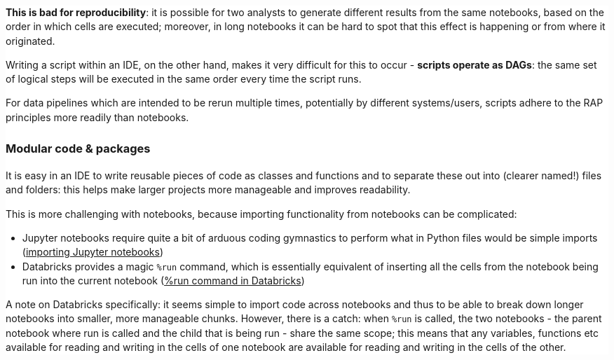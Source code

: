 **This is bad for reproducibility**: it is possible for two analysts to generate different results from the same notebooks, based on the order in which cells are executed; moreover, in long notebooks it can be hard to spot that this effect is happening or from where it originated.

Writing a script within an IDE, on the other hand, makes it very difficult for this to occur - **scripts operate as DAGs**: the same set of logical steps will be executed in the same order every time the script runs.

For data pipelines which are intended to be rerun multiple times, potentially by different systems/users, scripts adhere to the RAP principles more readily than notebooks.

### Modular code & packages

It is easy in an IDE to write reusable pieces of code as classes and functions and to separate these out into (clearer named!) files and folders: this helps make larger projects more manageable and improves readability.

This is more challenging with notebooks, because importing functionality from notebooks can be complicated:

- Jupyter notebooks require quite a bit of arduous coding gymnastics to perform what in Python files would be simple imports ([importing Jupyter notebooks](https://jupyter-notebook.readthedocs.io/en/4.x/examples/Notebook/rstversions/Importing%20Notebooks.html))
- Databricks provides a magic `%run` command, which is essentially equivalent of inserting all the cells from the notebook being run into the current notebook ([%run command in Databricks](https://docs.databricks.com/notebooks/notebooks-use.html#run-a-notebook-from-another-notebook))

A note on Databricks specifically: it seems simple to import code across notebooks and thus to be able to break down longer notebooks into smaller, more manageable chunks. However, there is a catch: when `%run` is called, the two notebooks - the parent notebook where run is called and the child that is being run - share the same scope; this means that any variables, functions etc available for reading and writing in the cells of one notebook are available for reading and writing in the cells of the other.

<figure>
</figure>

<div align="center">
<figure> 